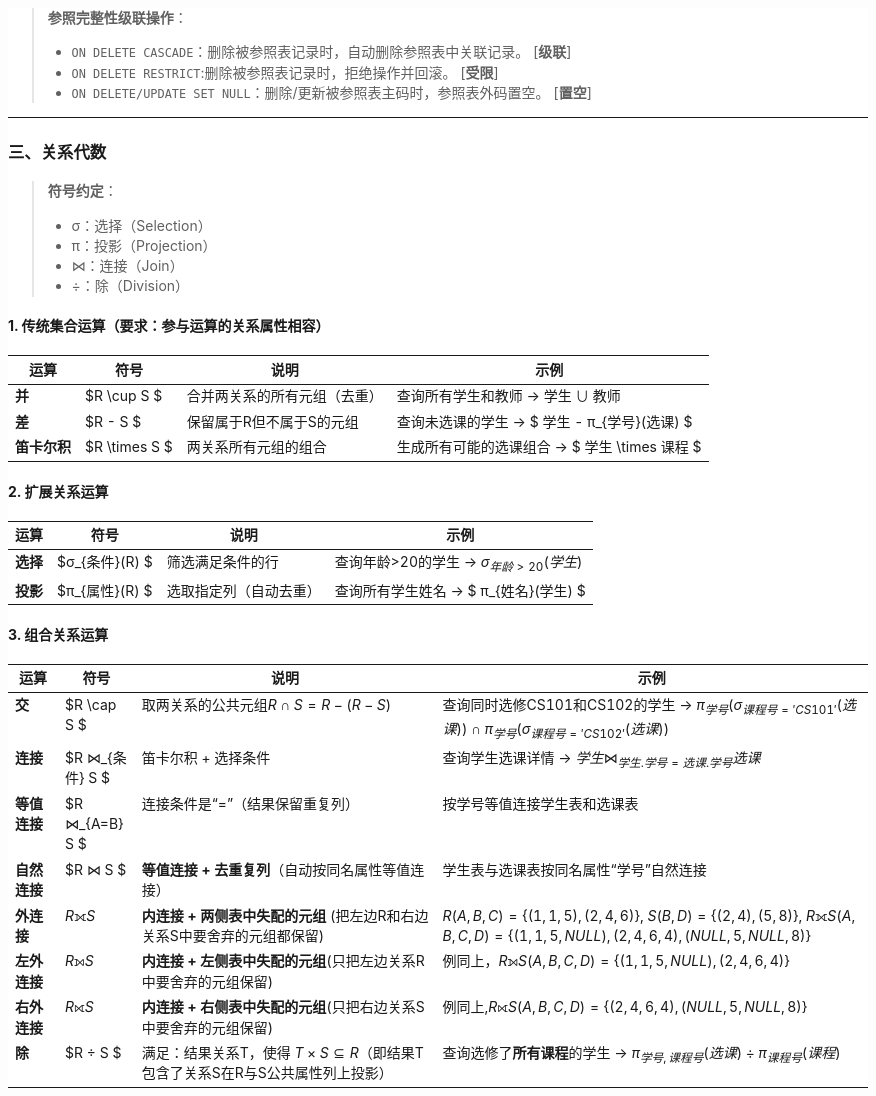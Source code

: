 > **参照完整性级联操作**：  
> 
> - `ON DELETE CASCADE`：删除被参照表记录时，自动删除参照表中关联记录。  [**级联**]
> - `ON DELETE RESTRICT`:删除被参照表记录时，拒绝操作并回滚。 [**受限**]
> - `ON DELETE/UPDATE SET NULL`：删除/更新被参照表主码时，参照表外码置空。  [**置空**]

---

### **三、关系代数**

> **符号约定**：  
> 
> - σ：选择（Selection）  
> - π：投影（Projection）  
> - ⋈：连接（Join）  
> - ÷：除（Division）  

#### **1. 传统集合运算（要求：参与运算的关系属性相容）**

| **运算**   | **符号**        | **说明**         | **示例**                                 |
| -------- | ------------- | -------------- | -------------------------------------- |
| **并**    | $R \cup S $   | 合并两关系的所有元组（去重） | 查询所有学生和教师 → $\text{学生} \cup \text{教师}$ |
| **差**    | $R - S $      | 保留属于R但不属于S的元组  | 查询未选课的学生 → $ 学生 - π_{学号}(选课) $         |
| **笛卡尔积** | $R \times S $ | 两关系所有元组的组合     | 生成所有可能的选课组合 → $ 学生 \times 课程 $         |

#### **2. 扩展关系运算**

| **运算** | **符号**       | **说明**      | **示例**                       |
| ------ | ------------ | ----------- | ---------------------------- |
| **选择** | $σ_{条件}(R) $ | 筛选满足条件的行    | 查询年龄>20的学生 → $σ_{年龄>20}(学生)$ |
| **投影** | $π_{属性}(R) $ | 选取指定列（自动去重） | 查询所有学生姓名 → $ π_{姓名}(学生) $    |

#### **3. 组合关系运算**

| **运算**   | **符号**         | **说明**                                                           | **示例**                                                                                                              |
| -------- | -------------- | ---------------------------------------------------------------- | ------------------------------------------------------------------------------------------------------------------- |
| **交**    | $R \cap S $    | 取两关系的公共元组$` R \cap S = R - (R - S) `$                            | 查询同时选修CS101和CS102的学生 → $` π_{学号}(σ_{课程号='CS101'}(选课)) \cap π_{学号}(σ_{课程号='CS102'}(选课)) `$                           |
| **连接**   | $R ⋈_{条件} S $  | 笛卡尔积 + 选择条件                                                      | 查询学生选课详情 → $` 学生 ⋈_{学生.学号=选课.学号} 选课 `$                                                                              |
| **等值连接** | $R ⋈_{A=B} S $ | 连接条件是“=”（结果保留重复列）                                                | 按学号等值连接学生表和选课表                                                                                                      |
| **自然连接** | $R ⋈ S $       | **等值连接 + 去重复列**（自动按同名属性等值连接）                                     | 学生表与选课表按同名属性“学号”自然连接                                                                                                |
| **外连接**  | $R⟗S$          | **内连接 + 两侧表中失配的元组** (把左边R和右边关系S中要舍弃的元组都保留)                       | $R(A,B,C)=\{(1,1,5),(2,4,6)\}$, $S(B,D)=\{(2,4),(5,8)\}$, $R⟗S(A,B,C,D)=\{(1,1,5,NULL),(2,4,6,4),(NULL,5,NULL,8)\}$ |
| **左外连接** | $R⟕S$          | **内连接 + 左侧表中失配的元组**(只把左边关系R中要舍弃的元组保留)                            | 例同上，$R⟕S(A,B,C,D)=\{(1,1,5,NULL),(2,4,6,4)\}$                                                                       |
| **右外连接** | $R ⟖ S$        | **内连接 + 右侧表中失配的元组**(只把右边关系S中要舍弃的元组保留)                            | 例同上,$R⟖S(A,B,C,D)=\{(2,4,6,4),(NULL,5,NULL,8)\}$                                                                    |
| **除**    | $R ÷ S $       | 满足：结果关系T，使得 $` T \times S \subseteq R `$（即结果T包含了关系S在R与S公共属性列上投影） | 查询选修了**所有课程**的学生 → $` π_{学号,课程号}(选课) ÷ π_{课程号}(课程) `$                                                               |

